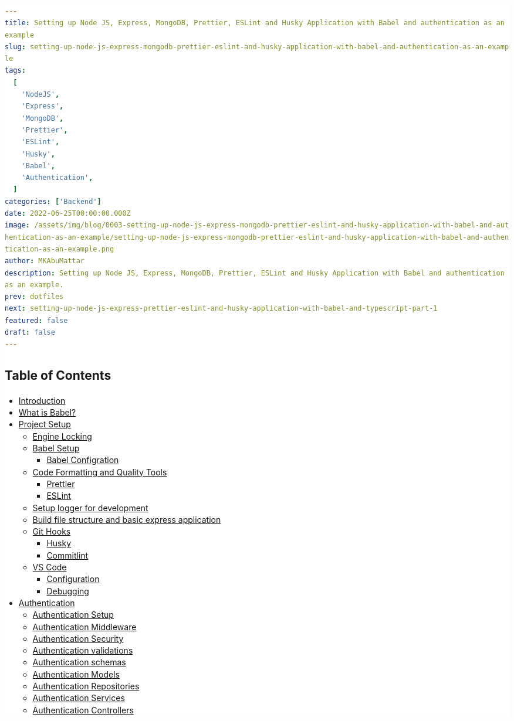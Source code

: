 ```yaml
---
title: Setting up Node JS, Express, MongoDB, Prettier, ESLint and Husky Application with Babel and authentication as an example
slug: setting-up-node-js-express-mongodb-prettier-eslint-and-husky-application-with-babel-and-authentication-as-an-example
tags:
  [
    'NodeJS',
    'Express',
    'MongoDB',
    'Prettier',
    'ESLint',
    'Husky',
    'Babel',
    'Authentication',
  ]
categories: ['Backend']
date: 2022-06-25T00:00:00.000Z
image: /assets/img/blog/0003-setting-up-node-js-express-mongodb-prettier-eslint-and-husky-application-with-babel-and-authentication-as-an-example/setting-up-node-js-express-mongodb-prettier-eslint-and-husky-application-with-babel-and-authentication-as-an-example.png
author: MKAbuMattar
description: Setting up Node JS, Express, MongoDB, Prettier, ESLint and Husky Application with Babel and authentication as an example.
prev: dotfiles
next: setting-up-node-js-express-prettier-eslint-and-husky-application-with-babel-and-typescript-part-1
featured: false
draft: false
---
```


## Table of Contents

- [Introduction](#introduction)
- [What is Babel?](#what-is-babel)
- [Project Setup](#project-setup)
  - [Engine Locking](#engine-locking)
  - [Babel Setup](#babel-setup)
    - [Babel Configration](#babel-configration)
  - [Code Formatting and Quality Tools](#code-formatting-and-quality-tools)
    - [Prettier](#prettier)
    - [ESLint](#eslint)
  - [Setup logger for development](#setup-logger-for-development)
  - [Build file structure and basic express application](#build-file-structure-and-basic-express-application)
  - [Git Hooks](#git-hooks)
    - [Husky](#husky)
    - [Commitlint](#commitlint)
  - [VS Code](#vs-code)
    - [Configuration](#configuration)
    - [Debugging](#debugging)
- [Authentication](#authentication)
  - [Authentication Setup](#authentication-setup)
  - [Authentication Middleware](#authentication-middleware)
  - [Authentication Security](#authentication-security)
  - [Authentication validations](#authentication-validations)
  - [Authentication schemas](#authentication-schemas)
  - [Authentication Models](#authentication-models)
  - [Authentication Repositories](#authentication-repositories)
  - [Authentication Services](#authentication-services)
  - [Authentication Controllers](#authentication-controllers)